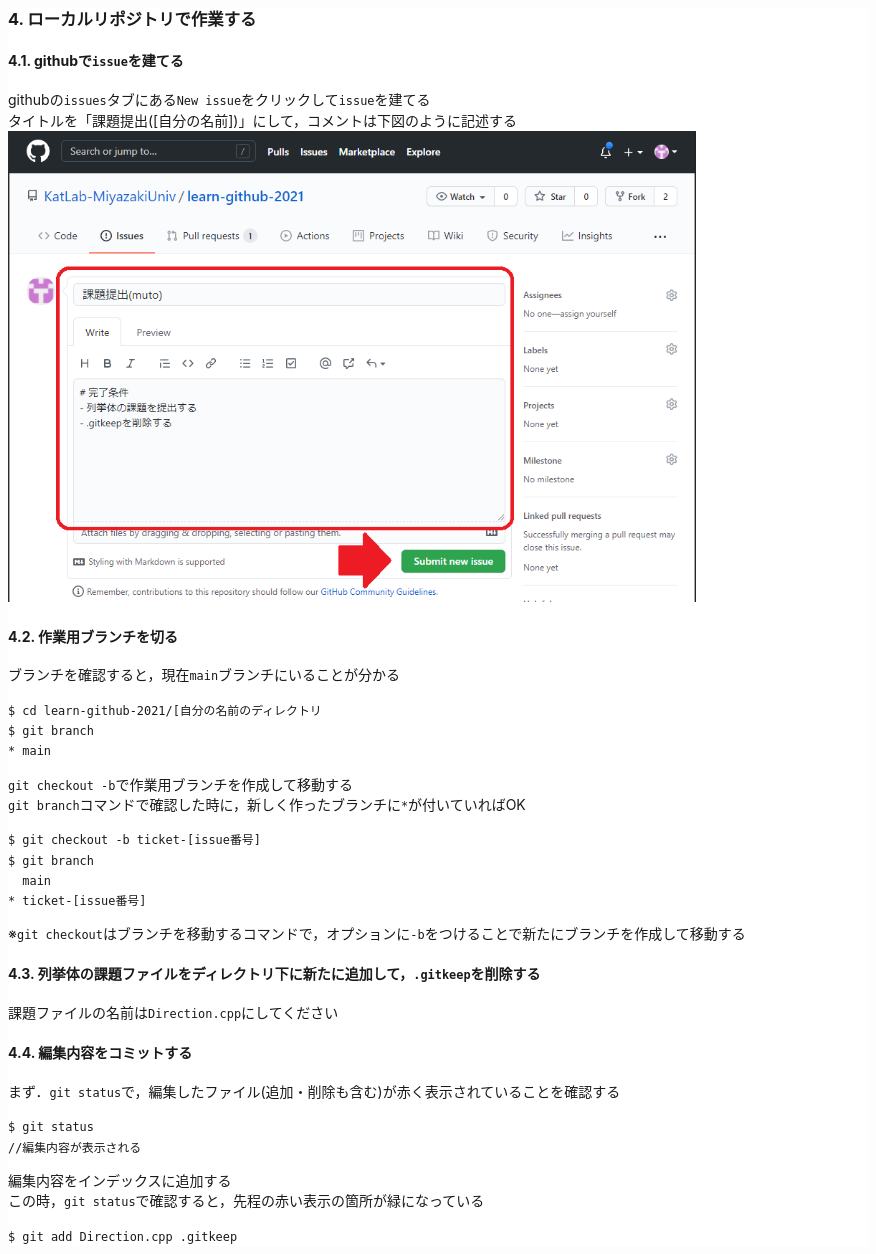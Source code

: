 ### 4. ローカルリポジトリで作業する
#### 4.1. githubで`issue`を建てる
githubの`issues`タブにある`New issue`をクリックして`issue`を建てる  
タイトルを「課題提出([自分の名前])」にして，コメントは下図のように記述する
<img src="img/Issue.PNG" width=80%>
#### 4.2. 作業用ブランチを切る
ブランチを確認すると，現在`main`ブランチにいることが分かる
```
$ cd learn-github-2021/[自分の名前のディレクトリ
$ git branch
* main
```
`git checkout -b`で作業用ブランチを作成して移動する  
`git branch`コマンドで確認した時に，新しく作ったブランチに`*`が付いていればOK
```
$ git checkout -b ticket-[issue番号]
$ git branch
  main
* ticket-[issue番号]
```
※`git checkout`はブランチを移動するコマンドで，オプションに`-b`をつけることで新たにブランチを作成して移動する
#### 4.3. 列挙体の課題ファイルをディレクトリ下に新たに追加して，`.gitkeep`を削除する
課題ファイルの名前は`Direction.cpp`にしてください
#### 4.4. 編集内容をコミットする
まず．`git status`で，編集したファイル(追加・削除も含む)が赤く表示されていることを確認する
```
$ git status
//編集内容が表示される
```
編集内容をインデックスに追加する  
この時，`git status`で確認すると，先程の赤い表示の箇所が緑になっている
```
$ git add Direction.cpp .gitkeep
```